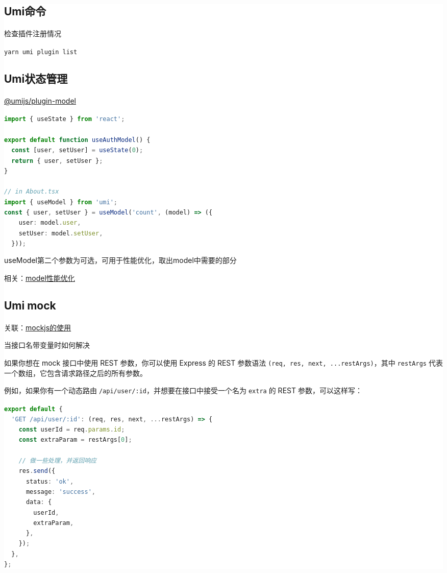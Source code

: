 ## Umi命令

检查插件注册情况

```sh
yarn umi plugin list
```



## Umi状态管理

[@umijs/plugin-model](https://v3.umijs.org/zh-CN/plugins/plugin-model#umijsplugin-model)

```ts
import { useState } from 'react';

export default function useAuthModel() {
  const [user, setUser] = useState(0);
  return { user, setUser };
}

// in About.tsx
import { useModel } from 'umi';
const { user, setUser } = useModel('count', (model) => ({
    user: model.user,
    setUser: model.setUser,
  }));
```

useModel第二个参数为可选，可用于性能优化，取出model中需要的部分

相关：[model性能优化](https://pro.ant.design/zh-CN/docs/simple-model/#%E4%B8%89model-%E6%80%A7%E8%83%BD%E4%BC%98%E5%8C%96)



## Umi mock

关联：[mockjs的使用](https://github.com/fncheng/js-learn/issues/11)

当接口名带变量时如何解决

如果你想在 mock 接口中使用 REST 参数，你可以使用 Express 的 REST 参数语法 `(req, res, next, ...restArgs)`，其中 `restArgs` 代表一个数组，它包含请求路径之后的所有参数。

例如，如果你有一个动态路由 `/api/user/:id`，并想要在接口中接受一个名为 `extra` 的 REST 参数，可以这样写：

```typescript
export default {
  'GET /api/user/:id': (req, res, next, ...restArgs) => {
    const userId = req.params.id;
    const extraParam = restArgs[0];

    // 做一些处理，并返回响应
    res.send({
      status: 'ok',
      message: 'success',
      data: {
        userId,
        extraParam,
      },
    });
  },
};
```
